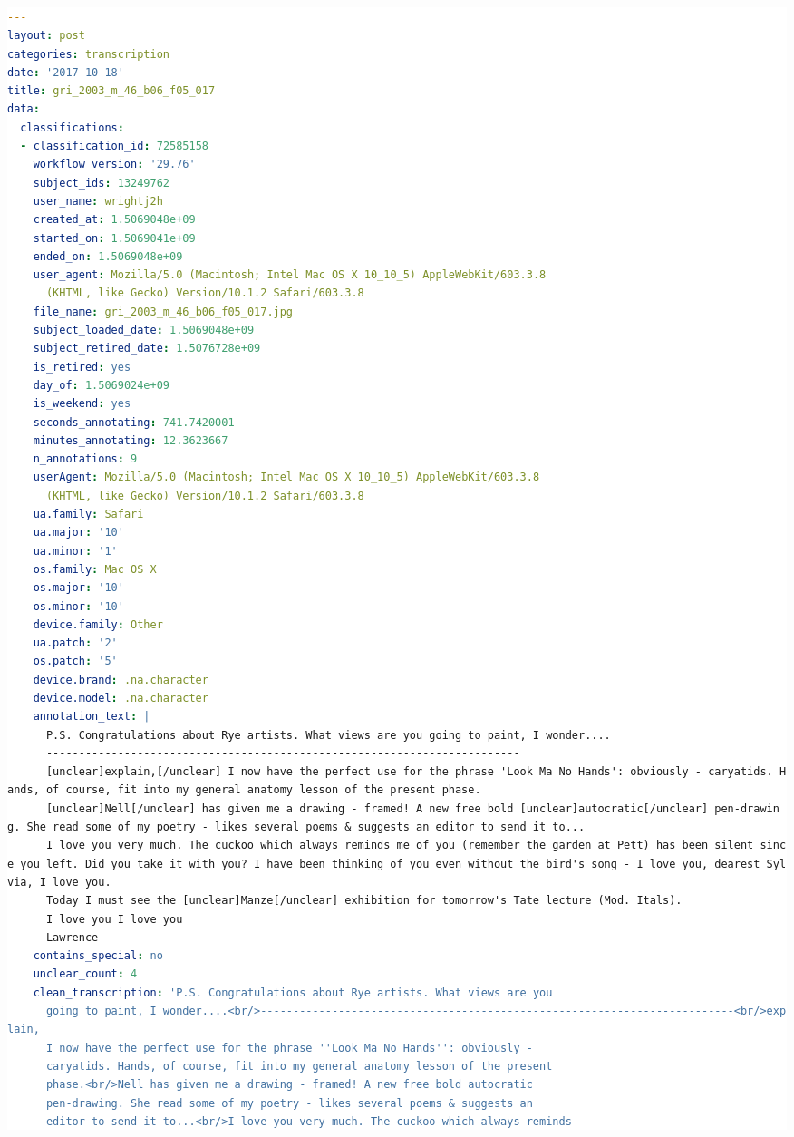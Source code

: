 ```yaml
---
layout: post
categories: transcription
date: '2017-10-18'
title: gri_2003_m_46_b06_f05_017
data:
  classifications:
  - classification_id: 72585158
    workflow_version: '29.76'
    subject_ids: 13249762
    user_name: wrightj2h
    created_at: 1.5069048e+09
    started_on: 1.5069041e+09
    ended_on: 1.5069048e+09
    user_agent: Mozilla/5.0 (Macintosh; Intel Mac OS X 10_10_5) AppleWebKit/603.3.8
      (KHTML, like Gecko) Version/10.1.2 Safari/603.3.8
    file_name: gri_2003_m_46_b06_f05_017.jpg
    subject_loaded_date: 1.5069048e+09
    subject_retired_date: 1.5076728e+09
    is_retired: yes
    day_of: 1.5069024e+09
    is_weekend: yes
    seconds_annotating: 741.7420001
    minutes_annotating: 12.3623667
    n_annotations: 9
    userAgent: Mozilla/5.0 (Macintosh; Intel Mac OS X 10_10_5) AppleWebKit/603.3.8
      (KHTML, like Gecko) Version/10.1.2 Safari/603.3.8
    ua.family: Safari
    ua.major: '10'
    ua.minor: '1'
    os.family: Mac OS X
    os.major: '10'
    os.minor: '10'
    device.family: Other
    ua.patch: '2'
    os.patch: '5'
    device.brand: .na.character
    device.model: .na.character
    annotation_text: |
      P.S. Congratulations about Rye artists. What views are you going to paint, I wonder....
      -------------------------------------------------------------------------
      [unclear]explain,[/unclear] I now have the perfect use for the phrase 'Look Ma No Hands': obviously - caryatids. Hands, of course, fit into my general anatomy lesson of the present phase.
      [unclear]Nell[/unclear] has given me a drawing - framed! A new free bold [unclear]autocratic[/unclear] pen-drawing. She read some of my poetry - likes several poems & suggests an editor to send it to...
      I love you very much. The cuckoo which always reminds me of you (remember the garden at Pett) has been silent since you left. Did you take it with you? I have been thinking of you even without the bird's song - I love you, dearest Sylvia, I love you.
      Today I must see the [unclear]Manze[/unclear] exhibition for tomorrow's Tate lecture (Mod. Itals).
      I love you I love you
      Lawrence
    contains_special: no
    unclear_count: 4
    clean_transcription: 'P.S. Congratulations about Rye artists. What views are you
      going to paint, I wonder....<br/>-------------------------------------------------------------------------<br/>explain,
      I now have the perfect use for the phrase ''Look Ma No Hands'': obviously -
      caryatids. Hands, of course, fit into my general anatomy lesson of the present
      phase.<br/>Nell has given me a drawing - framed! A new free bold autocratic
      pen-drawing. She read some of my poetry - likes several poems & suggests an
      editor to send it to...<br/>I love you very much. The cuckoo which always reminds
```